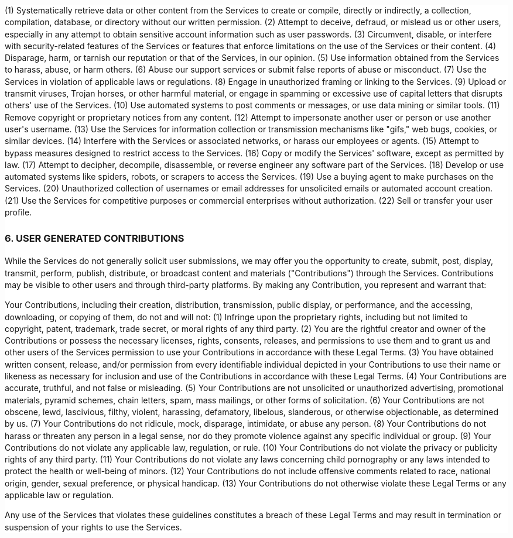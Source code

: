 (1) Systematically retrieve data or other content from the Services to create or compile, directly or indirectly, a collection, compilation, database, or directory without our written permission. (2) Attempt to deceive, defraud, or mislead us or other users, especially in any attempt to obtain sensitive account information such as user passwords. (3) Circumvent, disable, or interfere with security-related features of the Services or features that enforce limitations on the use of the Services or their content. (4) Disparage, harm, or tarnish our reputation or that of the Services, in our opinion. (5) Use information obtained from the Services to harass, abuse, or harm others. (6) Abuse our support services or submit false reports of abuse or misconduct. (7) Use the Services in violation of applicable laws or regulations. (8) Engage in unauthorized framing or linking to the Services. (9) Upload or transmit viruses, Trojan horses, or other harmful material, or engage in spamming or excessive use of capital letters that disrupts others' use of the Services. (10) Use automated systems to post comments or messages, or use data mining or similar tools. (11) Remove copyright or proprietary notices from any content. (12) Attempt to impersonate another user or person or use another user's username. (13) Use the Services for information collection or transmission mechanisms like "gifs," web bugs, cookies, or similar devices. (14) Interfere with the Services or associated networks, or harass our employees or agents. (15) Attempt to bypass measures designed to restrict access to the Services. (16) Copy or modify the Services' software, except as permitted by law. (17) Attempt to decipher, decompile, disassemble, or reverse engineer any software part of the Services. (18) Develop or use automated systems like spiders, robots, or scrapers to access the Services. (19) Use a buying agent to make purchases on the Services. (20) Unauthorized collection of usernames or email addresses for unsolicited emails or automated account creation. (21) Use the Services for competitive purposes or commercial enterprises without authorization. (22) Sell or transfer your user profile.

### 6. USER GENERATED CONTRIBUTIONS
While the Services do not generally solicit user submissions, we may offer you the opportunity to create, submit, post, display, transmit, perform, publish, distribute, or broadcast content and materials ("Contributions") through the Services. Contributions may be visible to other users and through third-party platforms. By making any Contribution, you represent and warrant that:

Your Contributions, including their creation, distribution, transmission, public display, or performance, and the accessing, downloading, or copying of them, do not and will not: (1) Infringe upon the proprietary rights, including but not limited to copyright, patent, trademark, trade secret, or moral rights of any third party. (2) You are the rightful creator and owner of the Contributions or possess the necessary licenses, rights, consents, releases, and permissions to use them and to grant us and other users of the Services permission to use your Contributions in accordance with these Legal Terms. (3) You have obtained written consent, release, and/or permission from every identifiable individual depicted in your Contributions to use their name or likeness as necessary for inclusion and use of the Contributions in accordance with these Legal Terms. (4) Your Contributions are accurate, truthful, and not false or misleading. (5) Your Contributions are not unsolicited or unauthorized advertising, promotional materials, pyramid schemes, chain letters, spam, mass mailings, or other forms of solicitation. (6) Your Contributions are not obscene, lewd, lascivious, filthy, violent, harassing, defamatory, libelous, slanderous, or otherwise objectionable, as determined by us. (7) Your Contributions do not ridicule, mock, disparage, intimidate, or abuse any person. (8) Your Contributions do not harass or threaten any person in a legal sense, nor do they promote violence against any specific individual or group. (9) Your Contributions do not violate any applicable law, regulation, or rule. (10) Your Contributions do not violate the privacy or publicity rights of any third party. (11) Your Contributions do not violate any laws concerning child pornography or any laws intended to protect the health or well-being of minors. (12) Your Contributions do not include offensive comments related to race, national origin, gender, sexual preference, or physical handicap. (13) Your Contributions do not otherwise violate these Legal Terms or any applicable law or regulation.

Any use of the Services that violates these guidelines constitutes a breach of these Legal Terms and may result in termination or suspension of your rights to use the Services.
